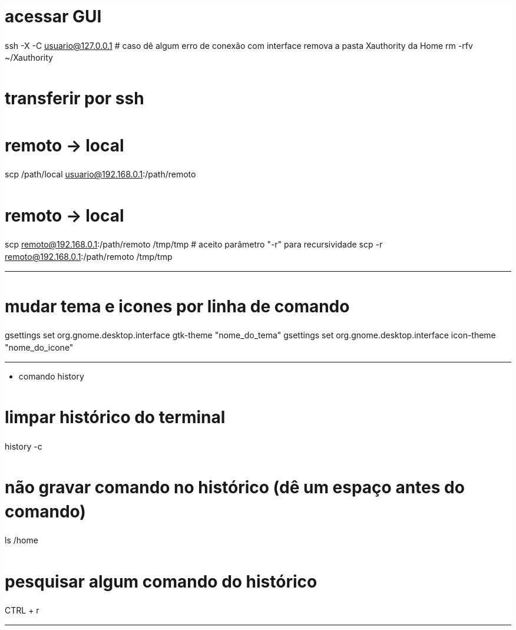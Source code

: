    # acessar GUI
   ssh -X -C usuario@127.0.0.1
      # caso dê algum erro de conexão com interface remova a pasta Xauthority da Home
      rm -rfv ~/Xauthority
      
# transferir por ssh
   # remoto -> local
   scp /path/local usuario@192.168.0.1:/path/remoto

   # remoto -> local
   scp remoto@192.168.0.1:/path/remoto /tmp/tmp
      # aceito parâmetro "-r" para recursividade
      scp -r remoto@192.168.0.1:/path/remoto /tmp/tmp

-----------------------------------------------------------------------------------------------------

# mudar tema e icones por linha de comando

gsettings set org.gnome.desktop.interface gtk-theme "nome_do_tema"
gsettings set org.gnome.desktop.interface icon-theme "nome_do_icone" 

-----------------------------------------------------------------------------------------------------

* comando history

# limpar histórico do terminal

history -c

# não gravar comando no histórico (dê um espaço antes do comando)

 ls /home

# pesquisar algum comando do histórico

CTRL + r

-----------------------------------------------------------------------------------------------------
